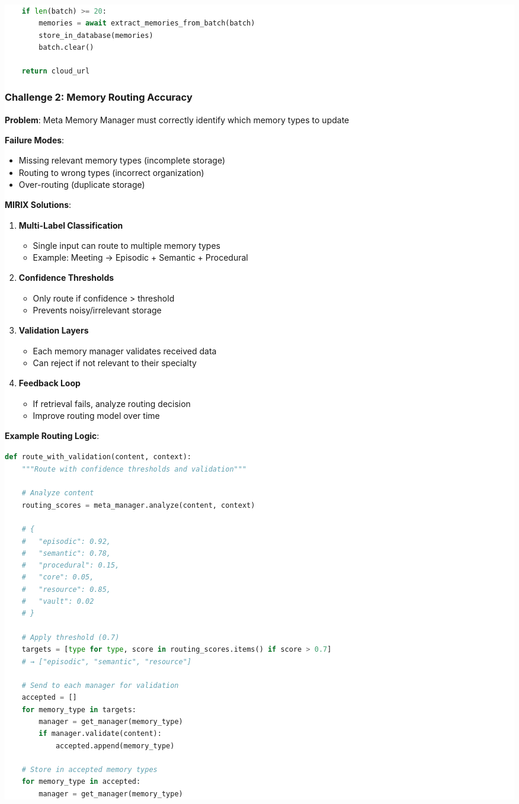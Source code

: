 ```python
    if len(batch) >= 20:
        memories = await extract_memories_from_batch(batch)
        store_in_database(memories)
        batch.clear()

    return cloud_url
```

### Challenge 2: Memory Routing Accuracy

**Problem**: Meta Memory Manager must correctly identify which memory types to update

**Failure Modes**:
- Missing relevant memory types (incomplete storage)
- Routing to wrong types (incorrect organization)
- Over-routing (duplicate storage)

**MIRIX Solutions**:

1. **Multi-Label Classification**
   - Single input can route to multiple memory types
   - Example: Meeting → Episodic + Semantic + Procedural

2. **Confidence Thresholds**
   - Only route if confidence > threshold
   - Prevents noisy/irrelevant storage

3. **Validation Layers**
   - Each memory manager validates received data
   - Can reject if not relevant to their specialty

4. **Feedback Loop**
   - If retrieval fails, analyze routing decision
   - Improve routing model over time

**Example Routing Logic**:
```python
def route_with_validation(content, context):
    """Route with confidence thresholds and validation"""

    # Analyze content
    routing_scores = meta_manager.analyze(content, context)

    # {
    #   "episodic": 0.92,
    #   "semantic": 0.78,
    #   "procedural": 0.15,
    #   "core": 0.05,
    #   "resource": 0.85,
    #   "vault": 0.02
    # }

    # Apply threshold (0.7)
    targets = [type for type, score in routing_scores.items() if score > 0.7]
    # → ["episodic", "semantic", "resource"]

    # Send to each manager for validation
    accepted = []
    for memory_type in targets:
        manager = get_manager(memory_type)
        if manager.validate(content):
            accepted.append(memory_type)

    # Store in accepted memory types
    for memory_type in accepted:
        manager = get_manager(memory_type)
```